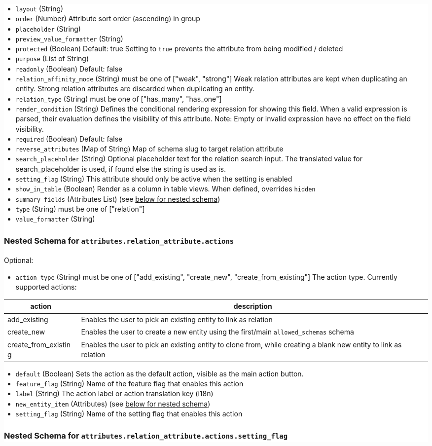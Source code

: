 - `layout` (String)
- `order` (Number) Attribute sort order (ascending) in group
- `placeholder` (String)
- `preview_value_formatter` (String)
- `protected` (Boolean) Default: true
Setting to `true` prevents the attribute from being modified / deleted
- `purpose` (List of String)
- `readonly` (Boolean) Default: false
- `relation_affinity_mode` (String) must be one of ["weak", "strong"]
Weak relation attributes are kept when duplicating an entity. Strong relation attributes are discarded when duplicating an entity.
- `relation_type` (String) must be one of ["has_many", "has_one"]
- `render_condition` (String) Defines the conditional rendering expression for showing this field.
When a valid expression is parsed, their evaluation defines the visibility of this attribute.
Note: Empty or invalid expression have no effect on the field visibility.
- `required` (Boolean) Default: false
- `reverse_attributes` (Map of String) Map of schema slug to target relation attribute
- `search_placeholder` (String) Optional placeholder text for the relation search input. The translated value for search_placeholder is used, if found else the string is used as is.
- `setting_flag` (String) This attribute should only be active when the setting is enabled
- `show_in_table` (Boolean) Render as a column in table views. When defined, overrides `hidden`
- `summary_fields` (Attributes List) (see [below for nested schema](#nestedatt--attributes--relation_attribute--summary_fields))
- `type` (String) must be one of ["relation"]
- `value_formatter` (String)

<a id="nestedatt--attributes--relation_attribute--actions"></a>
### Nested Schema for `attributes.relation_attribute.actions`

Optional:

- `action_type` (String) must be one of ["add_existing", "create_new", "create_from_existing"]
The action type. Currently supported actions:

| action | description |
|--------|-------------|
| add_existing | Enables the user to pick an existing entity to link as relation |
| create_new | Enables the user to create a new entity using the first/main `allowed_schemas` schema
| create_from_existing | Enables the user to pick an existing entity to clone from, while creating a blank new entity to link as relation |
- `default` (Boolean) Sets the action as the default action, visible as the main action button.
- `feature_flag` (String) Name of the feature flag that enables this action
- `label` (String) The action label or action translation key (i18n)
- `new_entity_item` (Attributes) (see [below for nested schema](#nestedatt--attributes--relation_attribute--actions--new_entity_item))
- `setting_flag` (String) Name of the setting flag that enables this action

<a id="nestedatt--attributes--relation_attribute--actions--new_entity_item"></a>
### Nested Schema for `attributes.relation_attribute.actions.setting_flag`
